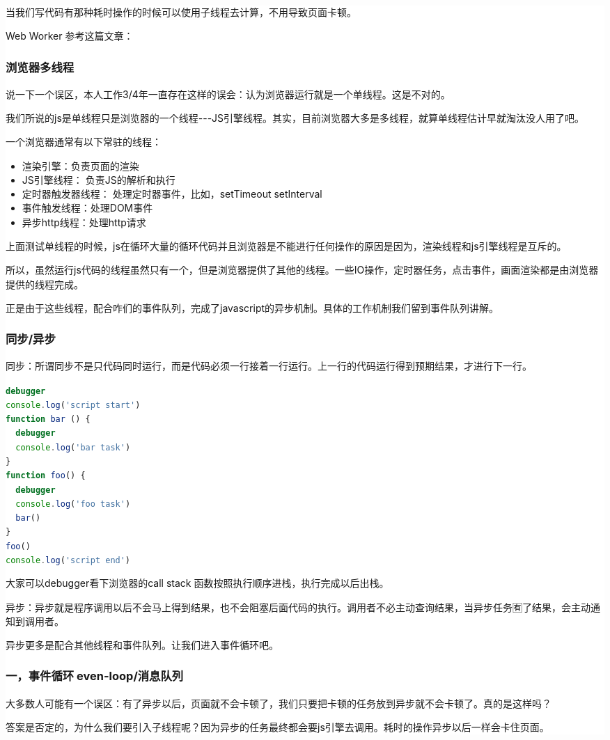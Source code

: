 当我们写代码有那种耗时操作的时候可以使用子线程去计算，不用导致页面卡顿。

Web Worker 参考这篇文章： 

[Web Worker 使用教程]: http://www.ruanyifeng.com/blog/2018/07/web-worker.html



### 浏览器多线程

说一下一个误区，本人工作3/4年一直存在这样的误会：认为浏览器运行就是一个单线程。这是不对的。

我们所说的js是单线程只是浏览器的一个线程---JS引擎线程。其实，目前浏览器大多是多线程，就算单线程估计早就淘汰没人用了吧。

一个浏览器通常有以下常驻的线程：

- 渲染引擎：负责页面的渲染
- JS引擎线程： 负责JS的解析和执行
- 定时器触发器线程： 处理定时器事件，比如，setTimeout setInterval
- 事件触发线程：处理DOM事件
- 异步http线程：处理http请求

上面测试单线程的时候，js在循环大量的循环代码并且浏览器是不能进行任何操作的原因是因为，渲染线程和js引擎线程是互斥的。

所以，虽然运行js代码的线程虽然只有一个，但是浏览器提供了其他的线程。一些IO操作，定时器任务，点击事件，画面渲染都是由浏览器提供的线程完成。

正是由于这些线程，配合咋们的事件队列，完成了javascript的异步机制。具体的工作机制我们留到事件队列讲解。

### 同步/异步

同步：所谓同步不是只代码同时运行，而是代码必须一行接着一行运行。上一行的代码运行得到预期结果，才进行下一行。

```javascript
debugger
console.log('script start')
function bar () {
  debugger
  console.log('bar task')
}
function foo() {
  debugger
  console.log('foo task')
  bar()
}
foo()
console.log('script end')
```

大家可以debugger看下浏览器的call stack 函数按照执行顺序进栈，执行完成以后出栈。

异步：异步就是程序调用以后不会马上得到结果，也不会阻塞后面代码的执行。调用者不必主动查询结果，当异步任务🈶️了结果，会主动通知到调用者。

异步更多是配合其他线程和事件队列。让我们进入事件循环吧。

### 一，事件循环 even-loop/消息队列

大多数人可能有一个误区：有了异步以后，页面就不会卡顿了，我们只要把卡顿的任务放到异步就不会卡顿了。真的是这样吗？

答案是否定的，为什么我们要引入子线程呢？因为异步的任务最终都会要js引擎去调用。耗时的操作异步以后一样会卡住页面。
